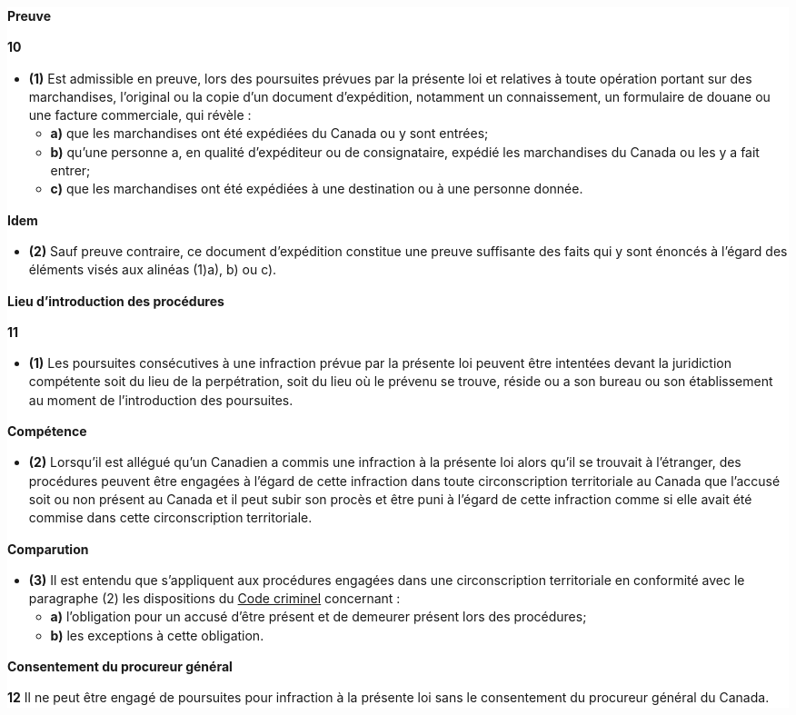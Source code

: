 **Preuve**

**10** 

- **(1)** Est admissible en preuve, lors des poursuites prévues par la présente loi et relatives à toute opération portant sur des marchandises, l’original ou la copie d’un document d’expédition, notamment un connaissement, un formulaire de douane ou une facture commerciale, qui révèle :
	- **a)** que les marchandises ont été expédiées du Canada ou y sont entrées;
	- **b)** qu’une personne a, en qualité d’expéditeur ou de consignataire, expédié les marchandises du Canada ou les y a fait entrer;
	- **c)** que les marchandises ont été expédiées à une destination ou à une personne donnée.

**Idem**

- **(2)** Sauf preuve contraire, ce document d’expédition constitue une preuve suffisante des faits qui y sont énoncés à l’égard des éléments visés aux alinéas (1)a), b) ou c).




**Lieu d’introduction des procédures**

**11** 

- **(1)** Les poursuites consécutives à une infraction prévue par la présente loi peuvent être intentées devant la juridiction compétente soit du lieu de la perpétration, soit du lieu où le prévenu se trouve, réside ou a son bureau ou son établissement au moment de l’introduction des poursuites.

**Compétence**

- **(2)** Lorsqu’il est allégué qu’un Canadien a commis une infraction à la présente loi alors qu’il se trouvait à l’étranger, des procédures peuvent être engagées à l’égard de cette infraction dans toute circonscription territoriale au Canada que l’accusé soit ou non présent au Canada et il peut subir son procès et être puni à l’égard de cette infraction comme si elle avait été commise dans cette circonscription territoriale.

**Comparution**

- **(3)** Il est entendu que s’appliquent aux procédures engagées dans une circonscription territoriale en conformité avec le paragraphe (2) les dispositions du [Code criminel](/fr/Lois/Lois%20révisées%20du%20Canada/C/C-46.md) concernant :
	- **a)** l’obligation pour un accusé d’être présent et de demeurer présent lors des procédures;
	- **b)** les exceptions à cette obligation.




**Consentement du procureur général**

**12** Il ne peut être engagé de poursuites pour infraction à la présente loi sans le consentement du procureur général du Canada.


